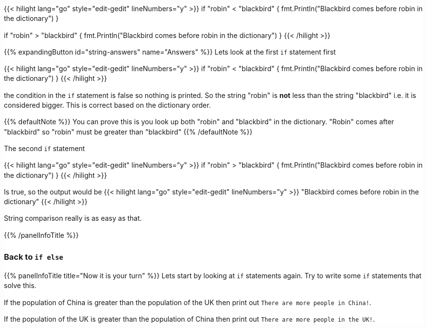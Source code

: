 {{< hilight lang="go" style="edit-gedit" lineNumbers="y" >}}
if "robin" < "blackbird" {
    fmt.Println("Blackbird comes before robin in the dictionary")
}

if "robin" > "blackbird" {
    fmt.Println("Blackbird comes before robin in the dictionary")
}
{{< /hilight >}}

{{% expandingButton id="string-answers" name="Answers" %}}
Lets look at the first `if` statement first

{{< hilight lang="go" style="edit-gedit" lineNumbers="y" >}}
if "robin" < "blackbird" {
    fmt.Println("Blackbird comes before robin in the dictionary")
}
{{< /hilight >}}

the condition in the `if` statement is false so nothing is printed.
So the string "robin" is __not__ less than the string "blackbird" i.e.
it is considered bigger. This is correct based on the dictionary order.

{{% defaultNote %}}
You can prove this is you look up both "robin" and "blackbird" in the
dictionary. "Robin" comes after "blackbird" so "robin" must be greater than
"blackbird"
{{% /defaultNote %}}

The second `if` statement

{{< hilight lang="go" style="edit-gedit" lineNumbers="y" >}}
if "robin" > "blackbird" {
    fmt.Println("Blackbird comes before robin in the dictionary")
}
{{< /hilight >}}

Is true, so the output would be
{{< hilight lang="go" style="edit-gedit" lineNumbers="y" >}}
"Blackbird comes before robin in the dictionary"
{{< /hilight >}}

String comparison really is as easy as that.

{{% /panelInfoTitle %}}

### Back to `if else`
{{% panelInfoTitle title="Now it is your turn" %}}
Lets start by looking at `if` statements again. Try to write some
`if` statements that solve this.

If the population of China is greater than the population of the UK then
print out `There are more people in China!`.

If the population of the UK is greater than the population of China then
print out `There are more people in the UK!`.
